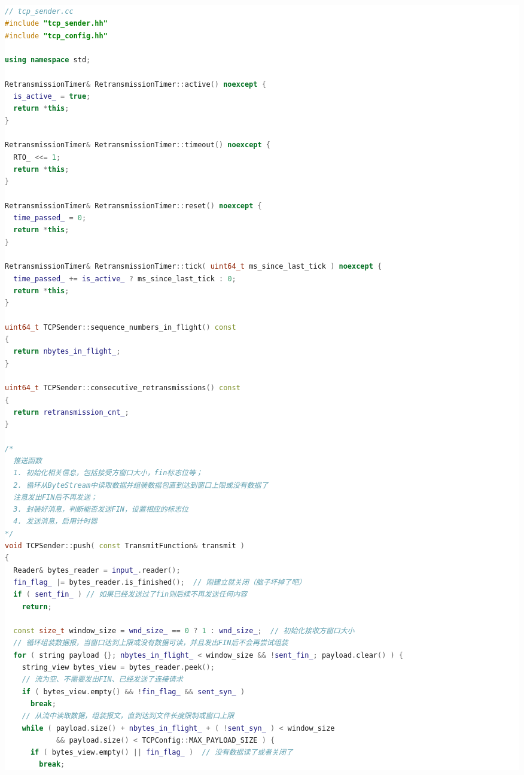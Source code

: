 ```C++
// tcp_sender.cc
#include "tcp_sender.hh"
#include "tcp_config.hh"

using namespace std;

RetransmissionTimer& RetransmissionTimer::active() noexcept {
  is_active_ = true;
  return *this;
}

RetransmissionTimer& RetransmissionTimer::timeout() noexcept {
  RTO_ <<= 1;
  return *this;
}

RetransmissionTimer& RetransmissionTimer::reset() noexcept {
  time_passed_ = 0;
  return *this;
}

RetransmissionTimer& RetransmissionTimer::tick( uint64_t ms_since_last_tick ) noexcept {
  time_passed_ += is_active_ ? ms_since_last_tick : 0;
  return *this;
}

uint64_t TCPSender::sequence_numbers_in_flight() const
{
  return nbytes_in_flight_;
}

uint64_t TCPSender::consecutive_retransmissions() const
{
  return retransmission_cnt_;
}

/*
  推送函数
  1. 初始化相关信息，包括接受方窗口大小，fin标志位等；
  2. 循环从ByteStream中读取数据并组装数据包直到达到窗口上限或没有数据了
  注意发出FIN后不再发送；
  3. 封装好消息，判断能否发送FIN，设置相应的标志位
  4. 发送消息，启用计时器
*/
void TCPSender::push( const TransmitFunction& transmit )
{
  Reader& bytes_reader = input_.reader();
  fin_flag_ |= bytes_reader.is_finished();  // 刚建立就关闭（脑子坏掉了吧）
  if ( sent_fin_ ) // 如果已经发送过了fin则后续不再发送任何内容
    return;

  const size_t window_size = wnd_size_ == 0 ? 1 : wnd_size_;  // 初始化接收方窗口大小
  // 循环组装数据报，当窗口达到上限或没有数据可读，并且发出FIN后不会再尝试组装
  for ( string payload {}; nbytes_in_flight_ < window_size && !sent_fin_; payload.clear() ) {
    string_view bytes_view = bytes_reader.peek();
    // 流为空、不需要发出FIN、已经发送了连接请求
    if ( bytes_view.empty() && !fin_flag_ && sent_syn_ )
      break;
    // 从流中读取数据，组装报文，直到达到文件长度限制或窗口上限
    while ( payload.size() + nbytes_in_flight_ + ( !sent_syn_ ) < window_size
            && payload.size() < TCPConfig::MAX_PAYLOAD_SIZE ) {
      if ( bytes_view.empty() || fin_flag_ )  // 没有数据读了或者关闭了
        break;
```